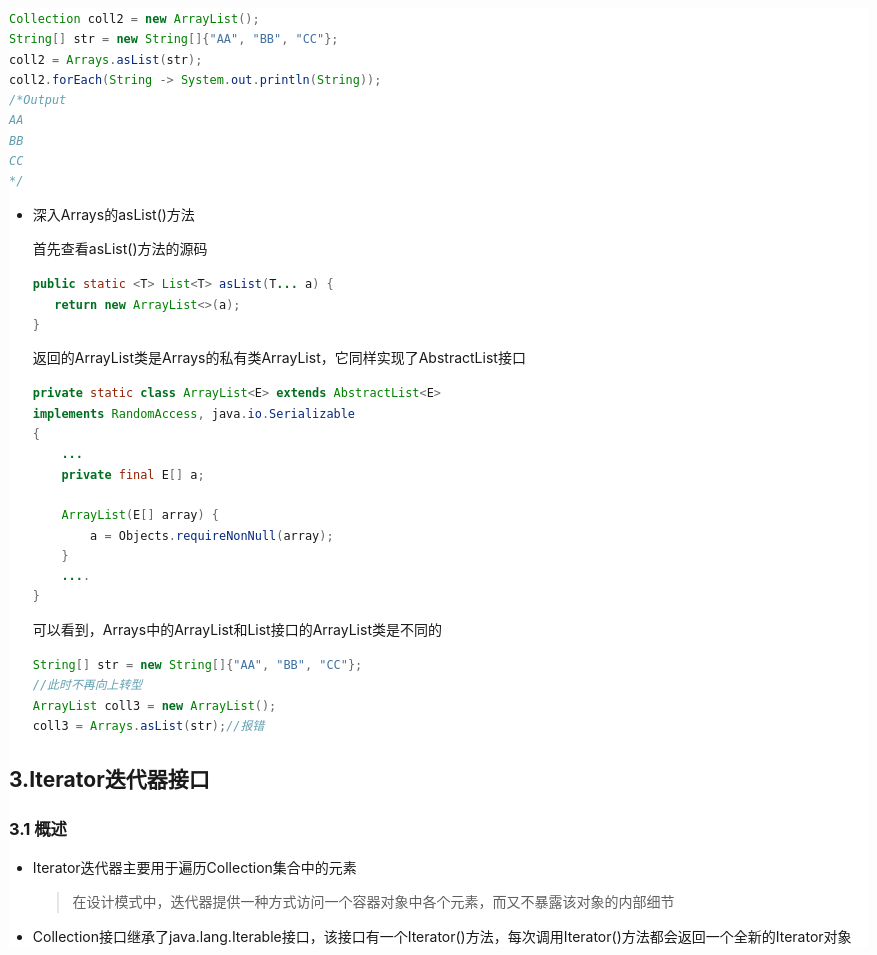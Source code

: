    ```java
   Collection coll2 = new ArrayList();
   String[] str = new String[]{"AA", "BB", "CC"};
   coll2 = Arrays.asList(str);
   coll2.forEach(String -> System.out.println(String));
   /*Output
   AA
   BB
   CC
   */
   ```

   - 深入Arrays的asList()方法

     首先查看asList()方法的源码

     ```java
     public static <T> List<T> asList(T... a) {
     	return new ArrayList<>(a);
     }
     ```

     返回的ArrayList类是Arrays的私有类ArrayList，它同样实现了AbstractList接口

     ```java
     private static class ArrayList<E> extends AbstractList<E>
     implements RandomAccess, java.io.Serializable
     {
         ...
         private final E[] a;
     	
         ArrayList(E[] array) {
        	 a = Objects.requireNonNull(array);
         }
         ....
     }
     ```

     可以看到，Arrays中的ArrayList和List接口的ArrayList类是不同的

     ```java
     String[] str = new String[]{"AA", "BB", "CC"};
     //此时不再向上转型
     ArrayList coll3 = new ArrayList();
     coll3 = Arrays.asList(str);//报错
     ```

## 3.Iterator迭代器接口

### 3.1 概述

- Iterator迭代器主要用于遍历Collection集合中的元素

  > 在设计模式中，迭代器提供一种方式访问一个容器对象中各个元素，而又不暴露该对象的内部细节

- Collection接口继承了java.lang.Iterable接口，该接口有一个Iterator()方法，每次调用Iterator()方法都会返回一个全新的Iterator对象
